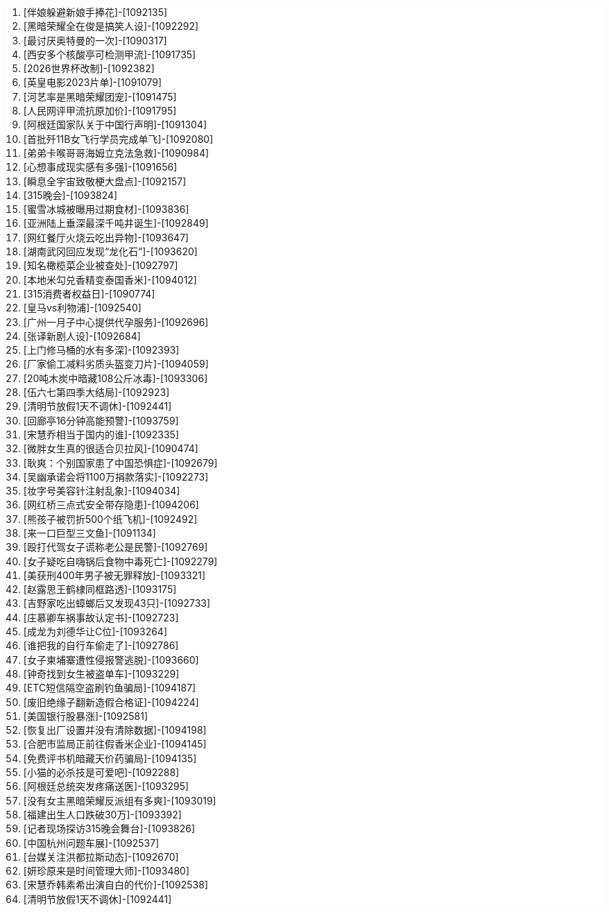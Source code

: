 1. [伴娘躲避新娘手捧花]-[1092135]
1. [黑暗荣耀全在俊是搞笑人设]-[1092292]
1. [最讨厌奥特曼的一次]-[1090317]
1. [西安多个核酸亭可检测甲流]-[1091735]
1. [2026世界杯改制]-[1092382]
1. [英皇电影2023片单]-[1091079]
1. [河艺率是黑暗荣耀团宠]-[1091475]
1. [人民网评甲流抗原加价]-[1091795]
1. [阿根廷国家队关于中国行声明]-[1091304]
1. [首批歼11B女飞行学员完成单飞]-[1092080]
1. [弟弟卡喉哥哥海姆立克法急救]-[1090984]
1. [心想事成现实感有多强]-[1091656]
1. [瞬息全宇宙致敬梗大盘点]-[1092157]
1. [315晚会]-[1093824]
1. [蜜雪冰城被曝用过期食材]-[1093836]
1. [亚洲陆上垂深最深千吨井诞生]-[1092849]
1. [网红餐厅火烧云吃出异物]-[1093647]
1. [湖南武冈回应发现“龙化石”]-[1093620]
1. [知名橄榄菜企业被查处]-[1092797]
1. [本地米勾兑香精变泰国香米]-[1094012]
1. [315消费者权益日]-[1090774]
1. [皇马vs利物浦]-[1092540]
1. [广州一月子中心提供代孕服务]-[1092696]
1. [张译新剧人设]-[1092684]
1. [上门修马桶的水有多深]-[1092393]
1. [厂家偷工减料劣质头盔变刀片]-[1094059]
1. [20吨木炭中暗藏108公斤冰毒]-[1093306]
1. [伍六七第四季大结局]-[1092923]
1. [清明节放假1天不调休]-[1092441]
1. [回廊亭16分钟高能预警]-[1093759]
1. [宋慧乔相当于国内的谁]-[1092335]
1. [微胖女生真的很适合贝拉风]-[1090474]
1. [耿爽：个别国家患了中国恐惧症]-[1092679]
1. [吴幽承诺会将1100万捐款落实]-[1092273]
1. [妆字号美容针注射乱象]-[1094034]
1. [网红桥三点式安全带存隐患]-[1094206]
1. [熊孩子被罚折500个纸飞机]-[1092492]
1. [来一口巨型三文鱼]-[1091134]
1. [殴打代驾女子谎称老公是民警]-[1092769]
1. [女子疑吃自嗨锅后食物中毒死亡]-[1092279]
1. [美获刑400年男子被无罪释放]-[1093321]
1. [赵露思王鹤棣同框路透]-[1093175]
1. [吉野家吃出蟑螂后又发现43只]-[1092733]
1. [庄慕卿车祸事故认定书]-[1092723]
1. [成龙为刘德华让C位]-[1093264]
1. [谁把我的自行车偷走了]-[1092786]
1. [女子柬埔寨遭性侵报警逃脱]-[1093660]
1. [钟奇找到女生被盗单车]-[1093229]
1. [ETC短信隔空盗刷钓鱼骗局]-[1094187]
1. [废旧绝缘子翻新造假合格证]-[1094224]
1. [美国银行股暴涨]-[1092581]
1. [恢复出厂设置并没有清除数据]-[1094198]
1. [合肥市监局正前往假香米企业]-[1094145]
1. [免费评书机暗藏天价药骗局]-[1094135]
1. [小猫的必杀技是可爱吧]-[1092288]
1. [阿根廷总统突发疼痛送医]-[1093295]
1. [没有女主黑暗荣耀反派组有多爽]-[1093019]
1. [福建出生人口跌破30万]-[1093392]
1. [记者现场探访315晚会舞台]-[1093826]
1. [中国杭州问题车展]-[1092537]
1. [台媒关注洪都拉斯动态]-[1092670]
1. [妍珍原来是时间管理大师]-[1093480]
1. [宋慧乔韩素希出演自白的代价]-[1092538]
1. [清明节放假1天不调休]-[1092441]